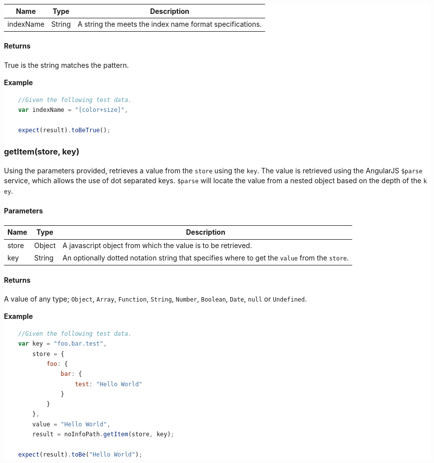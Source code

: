 |Name|Type|Description|
|----|----|-----------|
|indexName|String|A string the meets the index name format specifications.|

#### Returns
True is the string matches the pattern.

**Example**

```js
	//Given the following test data.
	var indexName = "[color+size]",

	expect(result).toBeTrue();

```

### getItem(store, key)

Using the parameters provided, retrieves a value from the `store` using the `key`.
The value is retrieved using the AngularJS `$parse` service, which allows
the use of dot separated keys. `$parse` will locate the value from a nested object
based on the depth of the `key`.

#### Parameters

|Name|Type|Description|
|----|----|-----------|
|store|Object|A javascript object from which the value is to be retrieved.|
|key|String|An optionally dotted notation string that specifies where to get the `value` from the `store`.|

#### Returns
A value of any type; `Object`, `Array`, `Function`, `String`, `Number`, `Boolean`, `Date`, `null` or `Undefined`.

**Example**

```js
	//Given the following test data.
	var key = "foo.bar.test",
		store = {
			foo: {
				bar: {
					test: "Hello World"
				}
			}
		},
		value = "Hello World",
		result = noInfoPath.getItem(store, key);

	expect(result).toBe("Hello World");

```
